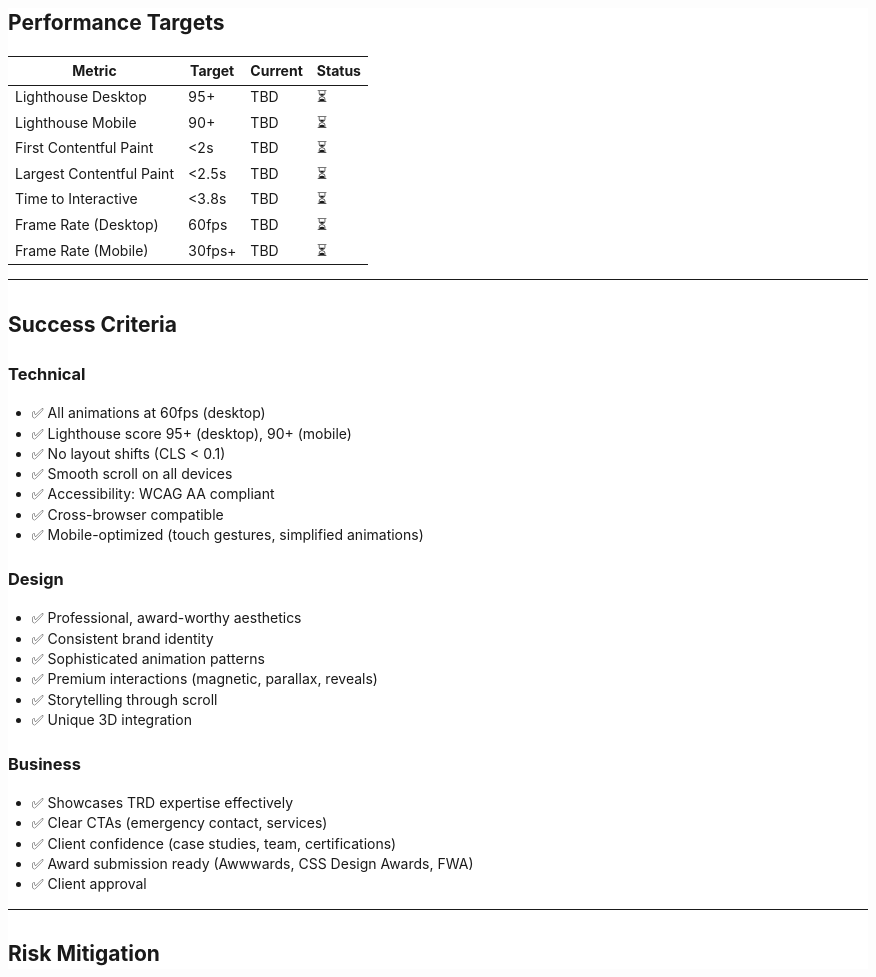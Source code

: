 
## Performance Targets

| Metric | Target | Current | Status |
|--------|--------|---------|--------|
| Lighthouse Desktop | 95+ | TBD | ⏳ |
| Lighthouse Mobile | 90+ | TBD | ⏳ |
| First Contentful Paint | <2s | TBD | ⏳ |
| Largest Contentful Paint | <2.5s | TBD | ⏳ |
| Time to Interactive | <3.8s | TBD | ⏳ |
| Frame Rate (Desktop) | 60fps | TBD | ⏳ |
| Frame Rate (Mobile) | 30fps+ | TBD | ⏳ |

---

## Success Criteria

### Technical
- ✅ All animations at 60fps (desktop)
- ✅ Lighthouse score 95+ (desktop), 90+ (mobile)
- ✅ No layout shifts (CLS < 0.1)
- ✅ Smooth scroll on all devices
- ✅ Accessibility: WCAG AA compliant
- ✅ Cross-browser compatible
- ✅ Mobile-optimized (touch gestures, simplified animations)

### Design
- ✅ Professional, award-worthy aesthetics
- ✅ Consistent brand identity
- ✅ Sophisticated animation patterns
- ✅ Premium interactions (magnetic, parallax, reveals)
- ✅ Storytelling through scroll
- ✅ Unique 3D integration

### Business
- ✅ Showcases TRD expertise effectively
- ✅ Clear CTAs (emergency contact, services)
- ✅ Client confidence (case studies, team, certifications)
- ✅ Award submission ready (Awwwards, CSS Design Awards, FWA)
- ✅ Client approval

---

## Risk Mitigation
